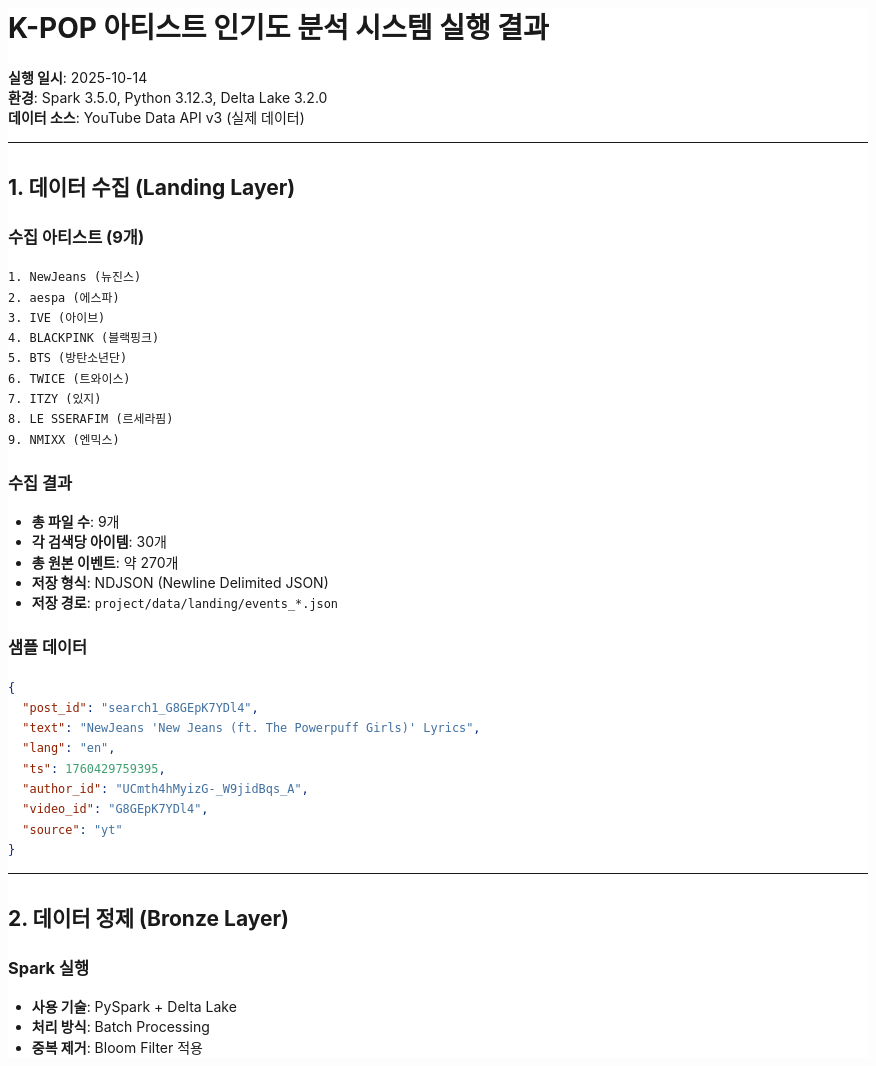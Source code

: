 # K-POP 아티스트 인기도 분석 시스템 실행 결과

**실행 일시**: 2025-10-14  
**환경**: Spark 3.5.0, Python 3.12.3, Delta Lake 3.2.0  
**데이터 소스**: YouTube Data API v3 (실제 데이터)

---

## 1. 데이터 수집 (Landing Layer)

### 수집 아티스트 (9개)
```
1. NewJeans (뉴진스)
2. aespa (에스파)
3. IVE (아이브)
4. BLACKPINK (블랙핑크)
5. BTS (방탄소년단)
6. TWICE (트와이스)
7. ITZY (있지)
8. LE SSERAFIM (르세라핌)
9. NMIXX (엔믹스)
```

### 수집 결과
- **총 파일 수**: 9개
- **각 검색당 아이템**: 30개
- **총 원본 이벤트**: 약 270개
- **저장 형식**: NDJSON (Newline Delimited JSON)
- **저장 경로**: `project/data/landing/events_*.json`

### 샘플 데이터
```json
{
  "post_id": "search1_G8GEpK7YDl4",
  "text": "NewJeans 'New Jeans (ft. The Powerpuff Girls)' Lyrics",
  "lang": "en",
  "ts": 1760429759395,
  "author_id": "UCmth4hMyizG-_W9jidBqs_A",
  "video_id": "G8GEpK7YDl4",
  "source": "yt"
}
```

---

## 2. 데이터 정제 (Bronze Layer)

### Spark 실행
- **사용 기술**: PySpark + Delta Lake
- **처리 방식**: Batch Processing
- **중복 제거**: Bloom Filter 적용
